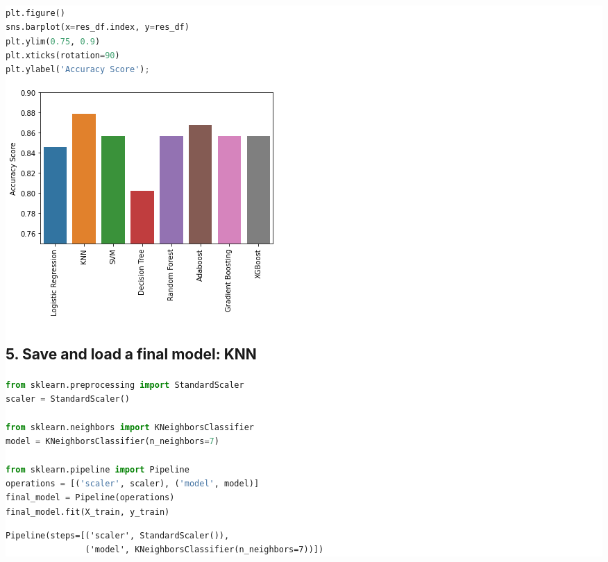 


```python
plt.figure()
sns.barplot(x=res_df.index, y=res_df)
plt.ylim(0.75, 0.9)
plt.xticks(rotation=90)
plt.ylabel('Accuracy Score');
```


    
![png](images/output_83_0.png)
    


## 5. Save and load a final model: KNN


```python
from sklearn.preprocessing import StandardScaler
scaler = StandardScaler()

from sklearn.neighbors import KNeighborsClassifier
model = KNeighborsClassifier(n_neighbors=7)

from sklearn.pipeline import Pipeline
operations = [('scaler', scaler), ('model', model)]
final_model = Pipeline(operations)
final_model.fit(X_train, y_train)
```




    Pipeline(steps=[('scaler', StandardScaler()),
                    ('model', KNeighborsClassifier(n_neighbors=7))])



